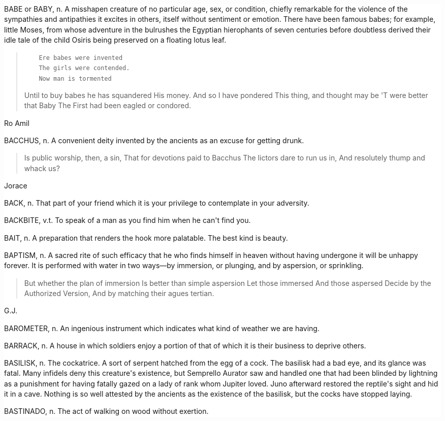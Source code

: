BABE or BABY, n. A misshapen creature of no particular age, sex, or condition, chiefly remarkable for the violence of the sympathies and antipathies it excites in others, itself without sentiment or emotion. There have been famous babes; for example, little Moses, from whose adventure in the bulrushes the Egyptian hierophants of seven centuries before doubtless derived their idle tale of the child Osiris being preserved on a floating lotus leaf.

>         Ere babes were invented
>         The girls were contended.
>         Now man is tormented
> Until to buy babes he has squandered
> His money.  And so I have pondered
>         This thing, and thought may be
>         'T were better that Baby
> The First had been eagled or condored.

Ro Amil

BACCHUS, n. A convenient deity invented by the ancients as an excuse for getting drunk.

> Is public worship, then, a sin,
>     That for devotions paid to Bacchus
> The lictors dare to run us in,
>     And resolutely thump and whack us?

Jorace

BACK, n. That part of your friend which it is your privilege to contemplate in your adversity.

BACKBITE, v.t. To speak of a man as you find him when he can't find you.

BAIT, n. A preparation that renders the hook more palatable. The best kind is beauty.

BAPTISM, n. A sacred rite of such efficacy that he who finds himself in heaven without having undergone it will be unhappy forever. It is performed with water in two ways—by immersion, or plunging, and by aspersion, or sprinkling.

> But whether the plan of immersion
> Is better than simple aspersion
>     Let those immersed
>     And those aspersed
> Decide by the Authorized Version,
> And by matching their agues tertian.

G.J.

BAROMETER, n. An ingenious instrument which indicates what kind of weather we are having.

BARRACK, n. A house in which soldiers enjoy a portion of that of which it is their business to deprive others.

BASILISK, n. The cockatrice. A sort of serpent hatched from the egg of a cock. The basilisk had a bad eye, and its glance was fatal. Many infidels deny this creature's existence, but Semprello Aurator saw and handled one that had been blinded by lightning as a punishment for having fatally gazed on a lady of rank whom Jupiter loved. Juno afterward restored the reptile's sight and hid it in a cave. Nothing is so well attested by the ancients as the existence of the basilisk, but the cocks have stopped laying.

BASTINADO, n. The act of walking on wood without exertion.
